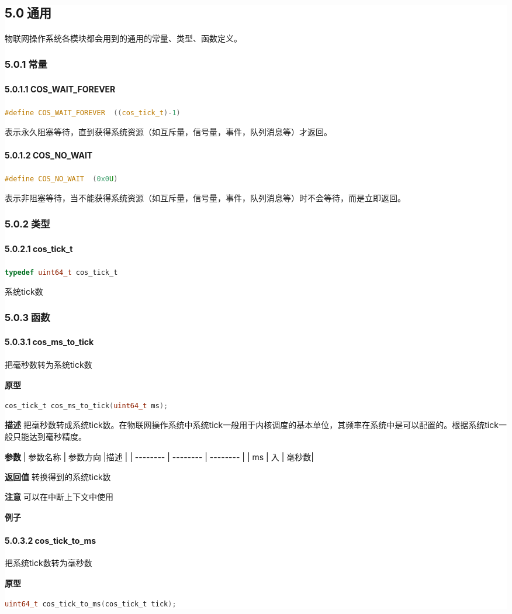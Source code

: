 ## 5.0 通用
物联网操作系统各模块都会用到的通用的常量、类型、函数定义。

### 5.0.1 常量
#### 5.0.1.1 COS_WAIT_FOREVER
```C
#define COS_WAIT_FOREVER  ((cos_tick_t)-1)
```
表示永久阻塞等待，直到获得系统资源（如互斥量，信号量，事件，队列消息等）才返回。

#### 5.0.1.2 COS_NO_WAIT
```C
#define COS_NO_WAIT  (0x0U)
```
表示非阻塞等待，当不能获得系统资源（如互斥量，信号量，事件，队列消息等）时不会等待，而是立即返回。

### 5.0.2 类型
#### 5.0.2.1 cos_tick_t
```C
typedef uint64_t cos_tick_t
```
系统tick数

### 5.0.3 函数
#### 5.0.3.1 cos_ms_to_tick
把毫秒数转为系统tick数

**原型**
```C
cos_tick_t cos_ms_to_tick(uint64_t ms);
```

**描述**
把毫秒数转成系统tick数。在物联网操作系统中系统tick一般用于内核调度的基本单位，其频率在系统中是可以配置的。根据系统tick一般只能达到毫秒精度。

**参数**
| 参数名称  | 参数方向 |描述 |
| -------- | -------- | -------- |
| ms     | 入     | 毫秒数|

**返回值**
转换得到的系统tick数

**注意**
可以在中断上下文中使用

**例子**

#### 5.0.3.2 cos_tick_to_ms
把系统tick数转为毫秒数

**原型**
```C
uint64_t cos_tick_to_ms(cos_tick_t tick);
```
